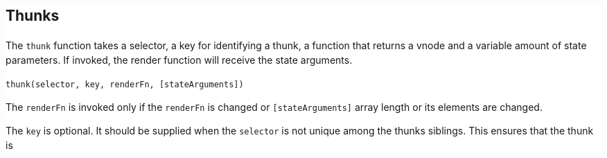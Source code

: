 ## Thunks

The `thunk` function takes a selector, a key for identifying a thunk,
a function that returns a vnode and a variable amount of state
parameters. If invoked, the render function will receive the state
arguments.

`thunk(selector, key, renderFn, [stateArguments])`

The `renderFn` is invoked only if the `renderFn` is changed or `[stateArguments]` array length or its elements are changed.

The `key` is optional. It should be supplied when the `selector` is
not unique among the thunks siblings. This ensures that the thunk is
